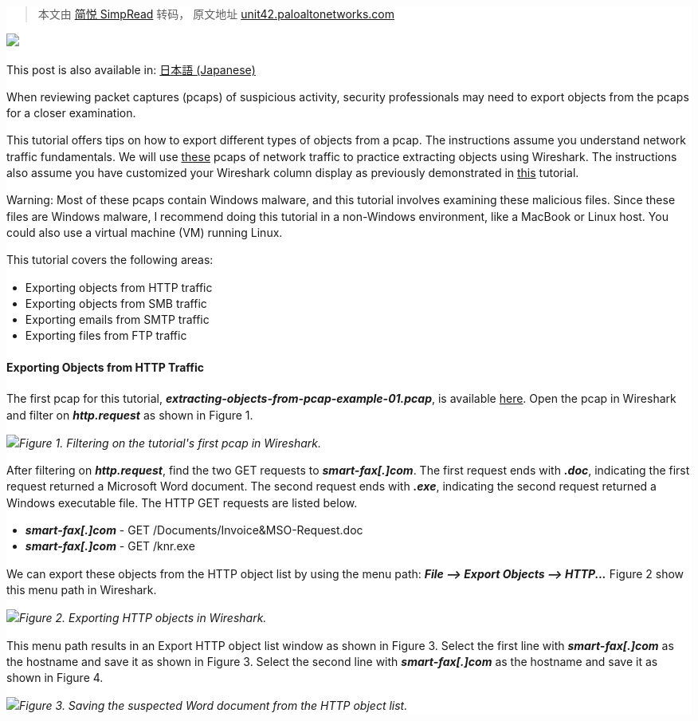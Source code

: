 > 本文由 [简悦 SimpRead](http://ksria.com/simpread/) 转码， 原文地址 [unit42.paloaltonetworks.com](https://unit42.paloaltonetworks.com/using-wireshark-exporting-objects-from-a-pcap/)

![](https://unit42.paloaltonetworks.com/wp-content/uploads/2019/03/tutorial-1-900x512.png)

This post is also available in: [日本語 (Japanese)](https://unit42.paloaltonetworks.jp/using-wireshark-exporting-objects-from-a-pcap/)

When reviewing packet captures (pcaps) of suspicious activity, security professionals may need to export objects from the pcaps for a closer examination.

This tutorial offers tips on how to export different types of objects from a pcap. The instructions assume you understand network traffic fundamentals. We will use [these](https://www.malware-traffic-analysis.net/training/exporting-objects.html) pcaps of network traffic to practice extracting objects using Wireshark. The instructions also assume you have customized your Wireshark column display as previously demonstrated in [this](https://unit42.paloaltonetworks.com/unit42-customizing-wireshark-changing-column-display/) tutorial.

Warning: Most of these pcaps contain Windows malware, and this tutorial involves examining these malicious files. Since these files are Windows malware, I recommend doing this tutorial in a non-Windows environment, like a MacBook or Linux host. You could also use a virtual machine (VM) running Linux.

This tutorial covers the following areas:

*   Exporting objects from HTTP traffic
*   Exporting objects from SMB traffic
*   Exporting emails from SMTP traffic
*   Exporting files from FTP traffic

#### Exporting Objects from HTTP Traffic

The first pcap for this tutorial, **_extracting-objects-from-pcap-example-01.pcap_**, is available [here](https://www.malware-traffic-analysis.net/training/exporting-objects.html). Open the pcap in Wireshark and filter on **_http.request_** as shown in Figure 1.

![](https://unit42.paloaltonetworks.com/wp-content/uploads/2019/07/word-image.png)_Figure 1. Filtering on the tutorial's first pcap in Wireshark._

After filtering on **_http.request_**, find the two GET requests to **_smart-fax[.]com_**. The first request ends with **_.doc_**, indicating the first request returned a Microsoft Word document. The second request ends with **_.exe_**, indicating the second request returned a Windows executable file. The HTTP GET requests are listed below.

*   **_smart-fax[.]com_** - GET /Documents/Invoice&MSO-Request.doc
*   **_smart-fax[.]com_** - GET /knr.exe

We can export these objects from the HTTP object list by using the menu path: **_File --> Export Objects --> HTTP..._** Figure 2 show this menu path in Wireshark.

![](https://unit42.paloaltonetworks.com/wp-content/uploads/2019/07/word-image-1.png)_Figure 2. Exporting HTTP objects in Wireshark._

This menu path results in an Export HTTP object list window as shown in Figure 3. Select the first line with **_smart-fax[.]com_** as the hostname and save it as shown in Figure 3. Select the second line with **_smart-fax[.]com_** as the hostname and save it as shown in Figure 4.

![](https://unit42.paloaltonetworks.com/wp-content/uploads/2019/07/word-image-2.png)_Figure 3. Saving the suspected Word document from the HTTP object list._
